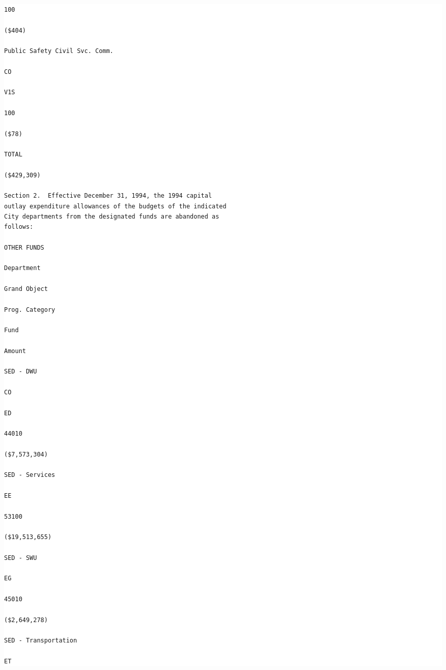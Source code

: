     100  
  
    ($404)  
  
    Public Safety Civil Svc. Comm.  
  
    CO  
  
    V1S  
  
    100  
  
    ($78)  
  
    TOTAL  
  
    ($429,309)  
  
    Section 2.  Effective December 31, 1994, the 1994 capital  
    outlay expenditure allowances of the budgets of the indicated  
    City departments from the designated funds are abandoned as  
    follows:  
  
    OTHER FUNDS  
  
    Department  
  
    Grand Object  
  
    Prog. Category  
  
    Fund  
  
    Amount  
  
    SED - DWU  
  
    CO  
  
    ED  
  
    44010  
  
    ($7,573,304)  
  
    SED - Services  
  
    EE  
  
    53100  
  
    ($19,513,655)  
  
    SED - SWU  
  
    EG  
  
    45010  
  
    ($2,649,278)  
  
    SED - Transportation  
  
    ET  
  